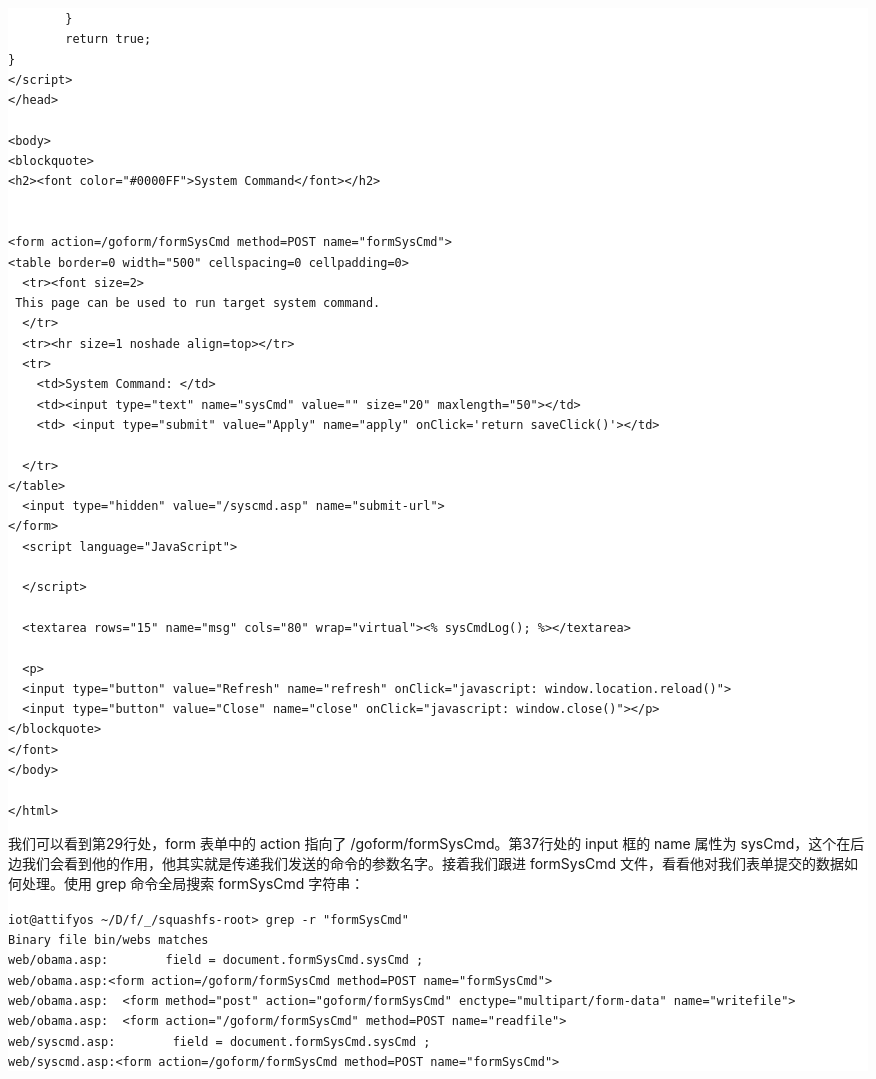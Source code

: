 ```
        }
        return true;
}
</script>
</head>

<body>
<blockquote>
<h2><font color="#0000FF">System Command</font></h2>


<form action=/goform/formSysCmd method=POST name="formSysCmd">
<table border=0 width="500" cellspacing=0 cellpadding=0>
  <tr><font size=2>
 This page can be used to run target system command.
  </tr>
  <tr><hr size=1 noshade align=top></tr>
  <tr>
  	<td>System Command: </td>
	<td><input type="text" name="sysCmd" value="" size="20" maxlength="50"></td>
	<td> <input type="submit" value="Apply" name="apply" onClick='return saveClick()'></td>

  </tr>
</table>
  <input type="hidden" value="/syscmd.asp" name="submit-url">
</form>
  <script language="JavaScript">
  
  </script>

  <textarea rows="15" name="msg" cols="80" wrap="virtual"><% sysCmdLog(); %></textarea>

  <p>
  <input type="button" value="Refresh" name="refresh" onClick="javascript: window.location.reload()">
  <input type="button" value="Close" name="close" onClick="javascript: window.close()"></p>
</blockquote>
</font>
</body>

</html>
```  
  
我们可以看到第29行处，form 表单中的 action 指向了 /goform/formSysCmd。第37行处的 input 框的 name 属性为 sysCmd，这个在后边我们会看到他的作用，他其实就是传递我们发送的命令的参数名字。接着我们跟进 formSysCmd 文件，看看他对我们表单提交的数据如何处理。使用 grep 命令全局搜索 formSysCmd 字符串：  
```
iot@attifyos ~/D/f/_/squashfs-root> grep -r "formSysCmd"
Binary file bin/webs matches
web/obama.asp:        field = document.formSysCmd.sysCmd ;
web/obama.asp:<form action=/goform/formSysCmd method=POST name="formSysCmd">
web/obama.asp:  <form method="post" action="goform/formSysCmd" enctype="multipart/form-data" name="writefile">
web/obama.asp:  <form action="/goform/formSysCmd" method=POST name="readfile">
web/syscmd.asp:        field = document.formSysCmd.sysCmd ;
web/syscmd.asp:<form action=/goform/formSysCmd method=POST name="formSysCmd">
```  
  